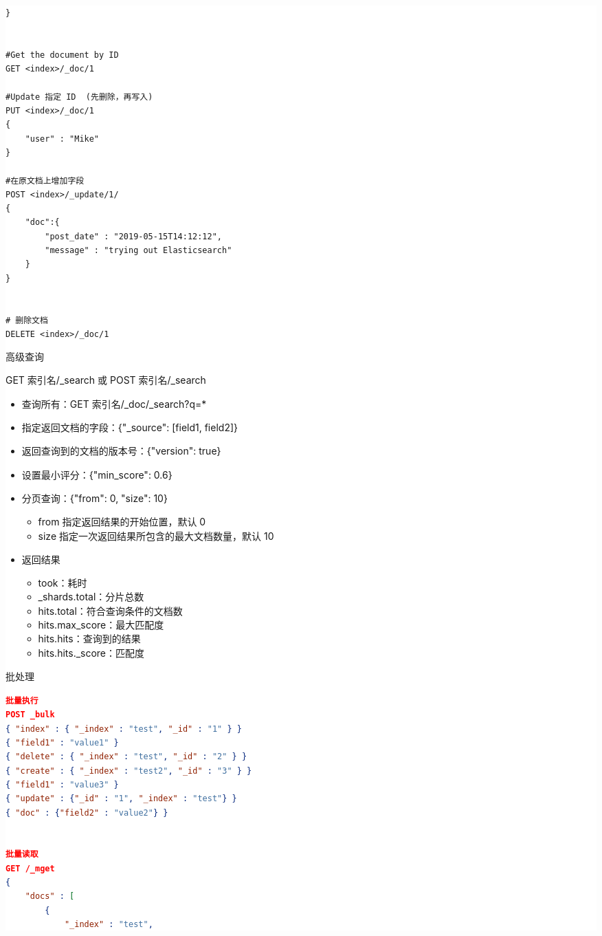 ```shell
}


#Get the document by ID
GET <index>/_doc/1

#Update 指定 ID  (先删除，再写入)
PUT <index>/_doc/1
{
	"user" : "Mike"
}

#在原文档上增加字段
POST <index>/_update/1/
{
    "doc":{
        "post_date" : "2019-05-15T14:12:12",
        "message" : "trying out Elasticsearch"
    }
}


# 删除文档
DELETE <index>/_doc/1
```

高级查询

GET 索引名/_search 或 POST 索引名/_search

- 查询所有：GET 索引名/_doc/_search?q=*
- 指定返回文档的字段：{"_source": [field1, field2]}
- 返回查询到的文档的版本号：{"version": true}
- 设置最小评分：{"min_score": 0.6}
- 分页查询：{"from": 0, "size": 10}
   - from 指定返回结果的开始位置，默认 0
   - size 指定一次返回结果所包含的最大文档数量，默认 10

- 返回结果
   - took：耗时
   - _shards.total：分片总数
   - hits.total：符合查询条件的文档数
   - hits.max_score：最大匹配度
   - hits.hits：查询到的结果
   - hits.hits._score：匹配度


批处理
```json
批量执行
POST _bulk
{ "index" : { "_index" : "test", "_id" : "1" } }
{ "field1" : "value1" }
{ "delete" : { "_index" : "test", "_id" : "2" } }
{ "create" : { "_index" : "test2", "_id" : "3" } }
{ "field1" : "value3" }
{ "update" : {"_id" : "1", "_index" : "test"} }
{ "doc" : {"field2" : "value2"} }


批量读取
GET /_mget
{
    "docs" : [
        {
            "_index" : "test",
```